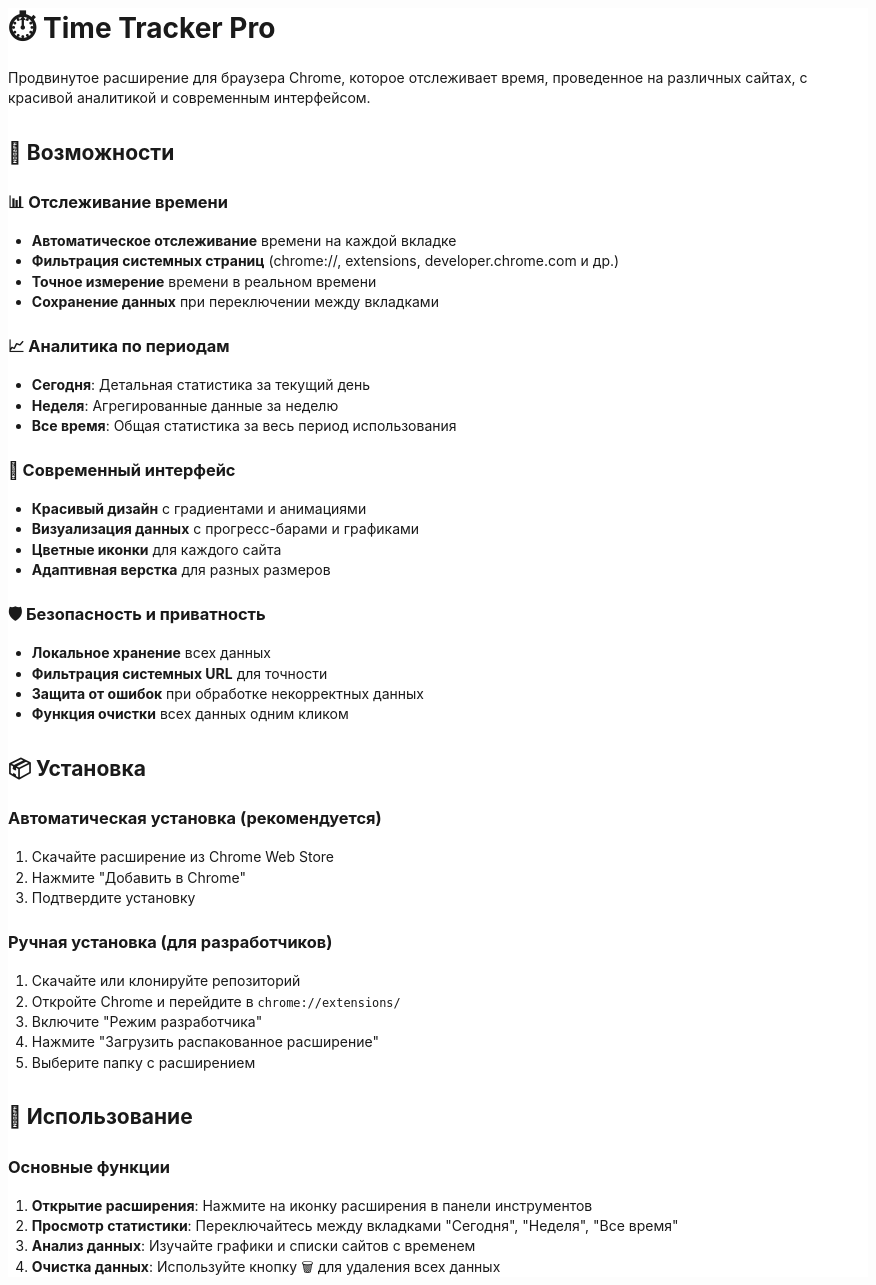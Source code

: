 # ⏱️ Time Tracker Pro

Продвинутое расширение для браузера Chrome, которое отслеживает время, проведенное на различных сайтах, с красивой аналитикой и современным интерфейсом.

## 🚀 Возможности

### 📊 Отслеживание времени
- **Автоматическое отслеживание** времени на каждой вкладке
- **Фильтрация системных страниц** (chrome://, extensions, developer.chrome.com и др.)
- **Точное измерение** времени в реальном времени
- **Сохранение данных** при переключении между вкладками

### 📈 Аналитика по периодам
- **Сегодня**: Детальная статистика за текущий день
- **Неделя**: Агрегированные данные за неделю
- **Все время**: Общая статистика за весь период использования

### 🎨 Современный интерфейс
- **Красивый дизайн** с градиентами и анимациями
- **Визуализация данных** с прогресс-барами и графиками
- **Цветные иконки** для каждого сайта
- **Адаптивная верстка** для разных размеров

### 🛡️ Безопасность и приватность
- **Локальное хранение** всех данных
- **Фильтрация системных URL** для точности
- **Защита от ошибок** при обработке некорректных данных
- **Функция очистки** всех данных одним кликом

## 📦 Установка

### Автоматическая установка (рекомендуется)
1. Скачайте расширение из Chrome Web Store
2. Нажмите "Добавить в Chrome"
3. Подтвердите установку

### Ручная установка (для разработчиков)
1. Скачайте или клонируйте репозиторий
2. Откройте Chrome и перейдите в `chrome://extensions/`
3. Включите "Режим разработчика"
4. Нажмите "Загрузить распакованное расширение"
5. Выберите папку с расширением

## 🎯 Использование

### Основные функции
1. **Открытие расширения**: Нажмите на иконку расширения в панели инструментов
2. **Просмотр статистики**: Переключайтесь между вкладками "Сегодня", "Неделя", "Все время"
3. **Анализ данных**: Изучайте графики и списки сайтов с временем
4. **Очистка данных**: Используйте кнопку 🗑️ для удаления всех данных
